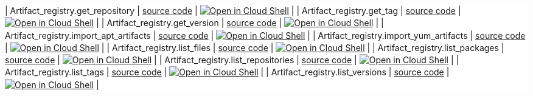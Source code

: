 | Artifact_registry.get_repository | [source code](https://github.com/googleapis/google-cloud-node/blob/master/packages/google-devtools-artifactregistry/samples/generated/v1beta2/artifact_registry.get_repository.js) | [![Open in Cloud Shell][shell_img]](https://console.cloud.google.com/cloudshell/open?git_repo=https://github.com/googleapis/google-cloud-node&page=editor&open_in_editor=packages/google-devtools-artifactregistry/samples/generated/v1beta2/artifact_registry.get_repository.js,packages/google-devtools-artifactregistry/samples/README.md) |
| Artifact_registry.get_tag | [source code](https://github.com/googleapis/google-cloud-node/blob/master/packages/google-devtools-artifactregistry/samples/generated/v1beta2/artifact_registry.get_tag.js) | [![Open in Cloud Shell][shell_img]](https://console.cloud.google.com/cloudshell/open?git_repo=https://github.com/googleapis/google-cloud-node&page=editor&open_in_editor=packages/google-devtools-artifactregistry/samples/generated/v1beta2/artifact_registry.get_tag.js,packages/google-devtools-artifactregistry/samples/README.md) |
| Artifact_registry.get_version | [source code](https://github.com/googleapis/google-cloud-node/blob/master/packages/google-devtools-artifactregistry/samples/generated/v1beta2/artifact_registry.get_version.js) | [![Open in Cloud Shell][shell_img]](https://console.cloud.google.com/cloudshell/open?git_repo=https://github.com/googleapis/google-cloud-node&page=editor&open_in_editor=packages/google-devtools-artifactregistry/samples/generated/v1beta2/artifact_registry.get_version.js,packages/google-devtools-artifactregistry/samples/README.md) |
| Artifact_registry.import_apt_artifacts | [source code](https://github.com/googleapis/google-cloud-node/blob/master/packages/google-devtools-artifactregistry/samples/generated/v1beta2/artifact_registry.import_apt_artifacts.js) | [![Open in Cloud Shell][shell_img]](https://console.cloud.google.com/cloudshell/open?git_repo=https://github.com/googleapis/google-cloud-node&page=editor&open_in_editor=packages/google-devtools-artifactregistry/samples/generated/v1beta2/artifact_registry.import_apt_artifacts.js,packages/google-devtools-artifactregistry/samples/README.md) |
| Artifact_registry.import_yum_artifacts | [source code](https://github.com/googleapis/google-cloud-node/blob/master/packages/google-devtools-artifactregistry/samples/generated/v1beta2/artifact_registry.import_yum_artifacts.js) | [![Open in Cloud Shell][shell_img]](https://console.cloud.google.com/cloudshell/open?git_repo=https://github.com/googleapis/google-cloud-node&page=editor&open_in_editor=packages/google-devtools-artifactregistry/samples/generated/v1beta2/artifact_registry.import_yum_artifacts.js,packages/google-devtools-artifactregistry/samples/README.md) |
| Artifact_registry.list_files | [source code](https://github.com/googleapis/google-cloud-node/blob/master/packages/google-devtools-artifactregistry/samples/generated/v1beta2/artifact_registry.list_files.js) | [![Open in Cloud Shell][shell_img]](https://console.cloud.google.com/cloudshell/open?git_repo=https://github.com/googleapis/google-cloud-node&page=editor&open_in_editor=packages/google-devtools-artifactregistry/samples/generated/v1beta2/artifact_registry.list_files.js,packages/google-devtools-artifactregistry/samples/README.md) |
| Artifact_registry.list_packages | [source code](https://github.com/googleapis/google-cloud-node/blob/master/packages/google-devtools-artifactregistry/samples/generated/v1beta2/artifact_registry.list_packages.js) | [![Open in Cloud Shell][shell_img]](https://console.cloud.google.com/cloudshell/open?git_repo=https://github.com/googleapis/google-cloud-node&page=editor&open_in_editor=packages/google-devtools-artifactregistry/samples/generated/v1beta2/artifact_registry.list_packages.js,packages/google-devtools-artifactregistry/samples/README.md) |
| Artifact_registry.list_repositories | [source code](https://github.com/googleapis/google-cloud-node/blob/master/packages/google-devtools-artifactregistry/samples/generated/v1beta2/artifact_registry.list_repositories.js) | [![Open in Cloud Shell][shell_img]](https://console.cloud.google.com/cloudshell/open?git_repo=https://github.com/googleapis/google-cloud-node&page=editor&open_in_editor=packages/google-devtools-artifactregistry/samples/generated/v1beta2/artifact_registry.list_repositories.js,packages/google-devtools-artifactregistry/samples/README.md) |
| Artifact_registry.list_tags | [source code](https://github.com/googleapis/google-cloud-node/blob/master/packages/google-devtools-artifactregistry/samples/generated/v1beta2/artifact_registry.list_tags.js) | [![Open in Cloud Shell][shell_img]](https://console.cloud.google.com/cloudshell/open?git_repo=https://github.com/googleapis/google-cloud-node&page=editor&open_in_editor=packages/google-devtools-artifactregistry/samples/generated/v1beta2/artifact_registry.list_tags.js,packages/google-devtools-artifactregistry/samples/README.md) |
| Artifact_registry.list_versions | [source code](https://github.com/googleapis/google-cloud-node/blob/master/packages/google-devtools-artifactregistry/samples/generated/v1beta2/artifact_registry.list_versions.js) | [![Open in Cloud Shell][shell_img]](https://console.cloud.google.com/cloudshell/open?git_repo=https://github.com/googleapis/google-cloud-node&page=editor&open_in_editor=packages/google-devtools-artifactregistry/samples/generated/v1beta2/artifact_registry.list_versions.js,packages/google-devtools-artifactregistry/samples/README.md) |

[//]: # "This README.md file is auto-generated, all changes to this file will be lost."
[//]: # "To regenerate it, use `python -m synthtool`."
[explained]: https://cloud.google.com/apis/docs/client-libraries-explained
[launch_stages]: https://cloud.google.com/terms/launch-stages
[client-docs]: https://cloud.google.com/nodejs/docs/reference/artifact-registry/latest
[product-docs]: https://cloud.google.com/artifact-registry/
[shell_img]: https://gstatic.com/cloudssh/images/open-btn.png
[projects]: https://console.cloud.google.com/project
[billing]: https://support.google.com/cloud/answer/6293499#enable-billing
[enable_api]: https://console.cloud.google.com/flows/enableapi?apiid=artifactregistry.googleapis.com
[auth]: https://cloud.google.com/docs/authentication/external/set-up-adc-local